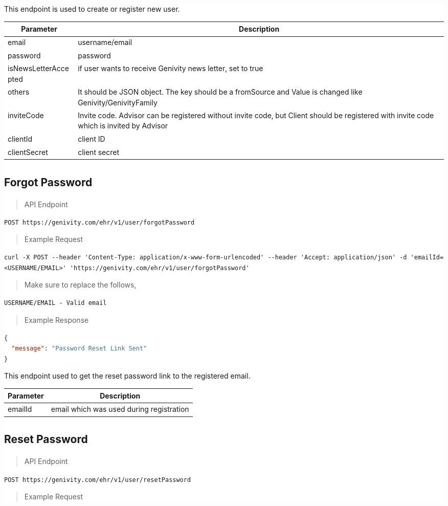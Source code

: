 This endpoint is used to create or register new user.

Parameter    | Description
------------ | -----------
email     | username/email
password     | password
isNewsLetterAccepted | if user wants to receive Genivity news letter, set to true
others | It should be JSON object. The key should be a fromSource and Value is changed like Genivity/GenivityFamily
inviteCode | Invite code. Advisor can be registered without invite code, but Client should be registered with invite code which is invited by Advisor
clientId     | client ID
clientSecret | client secret

## Forgot Password

> API Endpoint

```
POST https://genivity.com/ehr/v1/user/forgotPassword
```

> Example Request

```curl
curl -X POST --header 'Content-Type: application/x-www-form-urlencoded' --header 'Accept: application/json' -d 'emailId=<USERNAME/EMAIL>' 'https://genivity.com/ehr/v1/user/forgotPassword'
```
> Make sure to replace the follows,

```
USERNAME/EMAIL - Valid email
```

> Example Response

```json
{
  "message": "Password Reset Link Sent"
}
```

This endpoint used to get the reset password link to the registered email.

Parameter    | Description
------------ | -----------
emailId     | email which was used during registration

## Reset Password

> API Endpoint

```
POST https://genivity.com/ehr/v1/user/resetPassword
```

> Example Request
